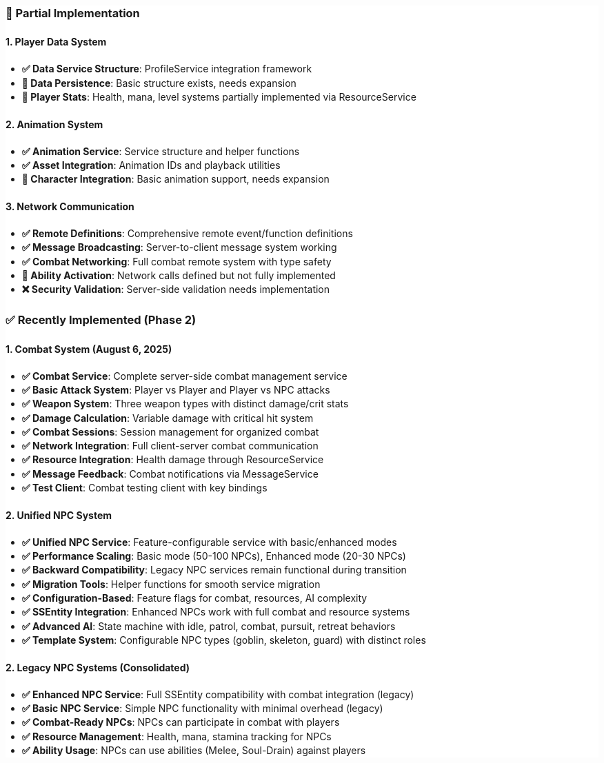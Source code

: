 ### 🚧 Partial Implementation

#### 1. Player Data System

- **✅ Data Service Structure**: ProfileService integration framework
- **🚧 Data Persistence**: Basic structure exists, needs expansion
- **🚧 Player Stats**: Health, mana, level systems partially implemented via ResourceService

#### 2. Animation System

- **✅ Animation Service**: Service structure and helper functions
- **✅ Asset Integration**: Animation IDs and playback utilities
- **🚧 Character Integration**: Basic animation support, needs expansion

#### 3. Network Communication

- **✅ Remote Definitions**: Comprehensive remote event/function definitions
- **✅ Message Broadcasting**: Server-to-client message system working
- **✅ Combat Networking**: Full combat remote system with type safety
- **🚧 Ability Activation**: Network calls defined but not fully implemented
- **❌ Security Validation**: Server-side validation needs implementation

### ✅ Recently Implemented (Phase 2)

#### 1. Combat System (August 6, 2025)

- **✅ Combat Service**: Complete server-side combat management service
- **✅ Basic Attack System**: Player vs Player and Player vs NPC attacks
- **✅ Weapon System**: Three weapon types with distinct damage/crit stats
- **✅ Damage Calculation**: Variable damage with critical hit system
- **✅ Combat Sessions**: Session management for organized combat
- **✅ Network Integration**: Full client-server combat communication
- **✅ Resource Integration**: Health damage through ResourceService
- **✅ Message Feedback**: Combat notifications via MessageService
- **✅ Test Client**: Combat testing client with key bindings

#### 2. Unified NPC System

- **✅ Unified NPC Service**: Feature-configurable service with basic/enhanced modes
- **✅ Performance Scaling**: Basic mode (50-100 NPCs), Enhanced mode (20-30 NPCs)
- **✅ Backward Compatibility**: Legacy NPC services remain functional during transition
- **✅ Migration Tools**: Helper functions for smooth service migration
- **✅ Configuration-Based**: Feature flags for combat, resources, AI complexity
- **✅ SSEntity Integration**: Enhanced NPCs work with full combat and resource systems
- **✅ Advanced AI**: State machine with idle, patrol, combat, pursuit, retreat behaviors
- **✅ Template System**: Configurable NPC types (goblin, skeleton, guard) with distinct roles

#### 2. Legacy NPC Systems (Consolidated)

- **✅ Enhanced NPC Service**: Full SSEntity compatibility with combat integration (legacy)
- **✅ Basic NPC Service**: Simple NPC functionality with minimal overhead (legacy)
- **✅ Combat-Ready NPCs**: NPCs can participate in combat with players
- **✅ Resource Management**: Health, mana, stamina tracking for NPCs
- **✅ Ability Usage**: NPCs can use abilities (Melee, Soul-Drain) against players
